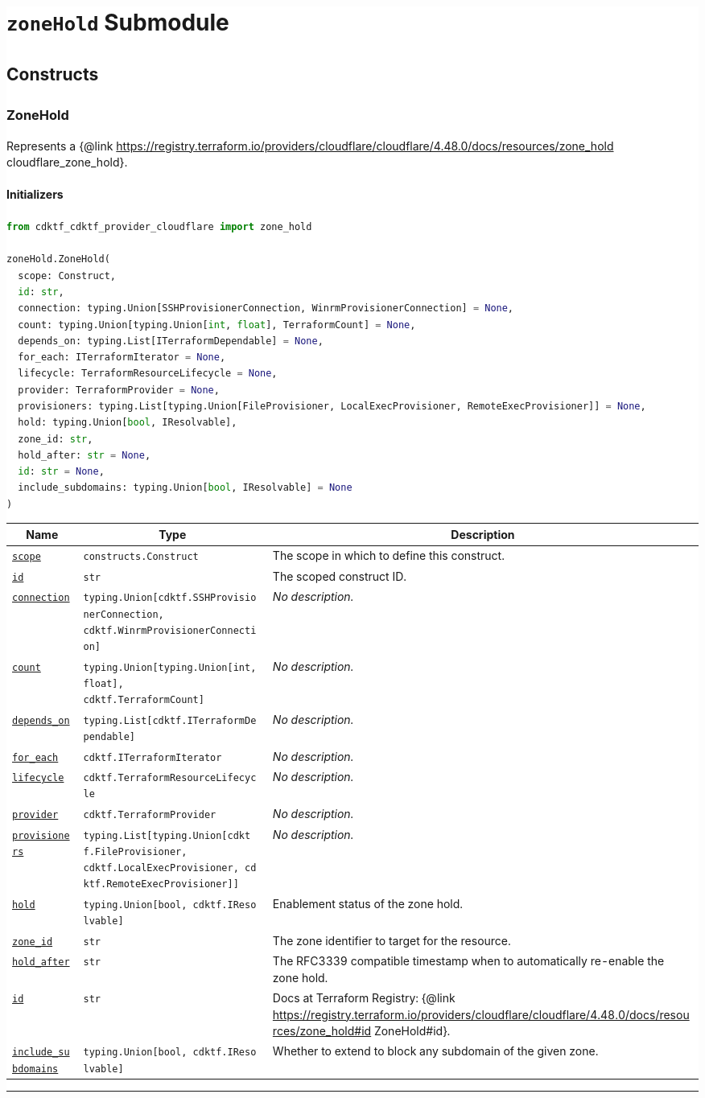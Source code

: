 # `zoneHold` Submodule <a name="`zoneHold` Submodule" id="@cdktf/provider-cloudflare.zoneHold"></a>

## Constructs <a name="Constructs" id="Constructs"></a>

### ZoneHold <a name="ZoneHold" id="@cdktf/provider-cloudflare.zoneHold.ZoneHold"></a>

Represents a {@link https://registry.terraform.io/providers/cloudflare/cloudflare/4.48.0/docs/resources/zone_hold cloudflare_zone_hold}.

#### Initializers <a name="Initializers" id="@cdktf/provider-cloudflare.zoneHold.ZoneHold.Initializer"></a>

```python
from cdktf_cdktf_provider_cloudflare import zone_hold

zoneHold.ZoneHold(
  scope: Construct,
  id: str,
  connection: typing.Union[SSHProvisionerConnection, WinrmProvisionerConnection] = None,
  count: typing.Union[typing.Union[int, float], TerraformCount] = None,
  depends_on: typing.List[ITerraformDependable] = None,
  for_each: ITerraformIterator = None,
  lifecycle: TerraformResourceLifecycle = None,
  provider: TerraformProvider = None,
  provisioners: typing.List[typing.Union[FileProvisioner, LocalExecProvisioner, RemoteExecProvisioner]] = None,
  hold: typing.Union[bool, IResolvable],
  zone_id: str,
  hold_after: str = None,
  id: str = None,
  include_subdomains: typing.Union[bool, IResolvable] = None
)
```

| **Name** | **Type** | **Description** |
| --- | --- | --- |
| <code><a href="#@cdktf/provider-cloudflare.zoneHold.ZoneHold.Initializer.parameter.scope">scope</a></code> | <code>constructs.Construct</code> | The scope in which to define this construct. |
| <code><a href="#@cdktf/provider-cloudflare.zoneHold.ZoneHold.Initializer.parameter.id">id</a></code> | <code>str</code> | The scoped construct ID. |
| <code><a href="#@cdktf/provider-cloudflare.zoneHold.ZoneHold.Initializer.parameter.connection">connection</a></code> | <code>typing.Union[cdktf.SSHProvisionerConnection, cdktf.WinrmProvisionerConnection]</code> | *No description.* |
| <code><a href="#@cdktf/provider-cloudflare.zoneHold.ZoneHold.Initializer.parameter.count">count</a></code> | <code>typing.Union[typing.Union[int, float], cdktf.TerraformCount]</code> | *No description.* |
| <code><a href="#@cdktf/provider-cloudflare.zoneHold.ZoneHold.Initializer.parameter.dependsOn">depends_on</a></code> | <code>typing.List[cdktf.ITerraformDependable]</code> | *No description.* |
| <code><a href="#@cdktf/provider-cloudflare.zoneHold.ZoneHold.Initializer.parameter.forEach">for_each</a></code> | <code>cdktf.ITerraformIterator</code> | *No description.* |
| <code><a href="#@cdktf/provider-cloudflare.zoneHold.ZoneHold.Initializer.parameter.lifecycle">lifecycle</a></code> | <code>cdktf.TerraformResourceLifecycle</code> | *No description.* |
| <code><a href="#@cdktf/provider-cloudflare.zoneHold.ZoneHold.Initializer.parameter.provider">provider</a></code> | <code>cdktf.TerraformProvider</code> | *No description.* |
| <code><a href="#@cdktf/provider-cloudflare.zoneHold.ZoneHold.Initializer.parameter.provisioners">provisioners</a></code> | <code>typing.List[typing.Union[cdktf.FileProvisioner, cdktf.LocalExecProvisioner, cdktf.RemoteExecProvisioner]]</code> | *No description.* |
| <code><a href="#@cdktf/provider-cloudflare.zoneHold.ZoneHold.Initializer.parameter.hold">hold</a></code> | <code>typing.Union[bool, cdktf.IResolvable]</code> | Enablement status of the zone hold. |
| <code><a href="#@cdktf/provider-cloudflare.zoneHold.ZoneHold.Initializer.parameter.zoneId">zone_id</a></code> | <code>str</code> | The zone identifier to target for the resource. |
| <code><a href="#@cdktf/provider-cloudflare.zoneHold.ZoneHold.Initializer.parameter.holdAfter">hold_after</a></code> | <code>str</code> | The RFC3339 compatible timestamp when to automatically re-enable the zone hold. |
| <code><a href="#@cdktf/provider-cloudflare.zoneHold.ZoneHold.Initializer.parameter.id">id</a></code> | <code>str</code> | Docs at Terraform Registry: {@link https://registry.terraform.io/providers/cloudflare/cloudflare/4.48.0/docs/resources/zone_hold#id ZoneHold#id}. |
| <code><a href="#@cdktf/provider-cloudflare.zoneHold.ZoneHold.Initializer.parameter.includeSubdomains">include_subdomains</a></code> | <code>typing.Union[bool, cdktf.IResolvable]</code> | Whether to extend to block any subdomain of the given zone. |

---